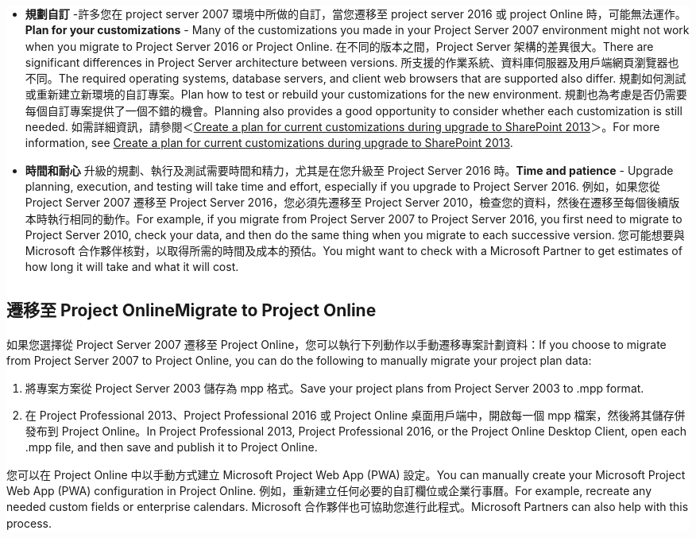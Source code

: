 - <span data-ttu-id="78265-150">**規劃自訂** -許多您在 project server 2007 環境中所做的自訂，當您遷移至 project server 2016 或 project Online 時，可能無法運作。</span><span class="sxs-lookup"><span data-stu-id="78265-150">**Plan for your customizations** - Many of the customizations you made in your Project Server 2007 environment might not work when you migrate to Project Server 2016 or Project Online.</span></span> <span data-ttu-id="78265-151">在不同的版本之間，Project Server 架構的差異很大。</span><span class="sxs-lookup"><span data-stu-id="78265-151">There are significant differences in Project Server architecture between versions.</span></span> <span data-ttu-id="78265-152">所支援的作業系統、資料庫伺服器及用戶端網頁瀏覽器也不同。</span><span class="sxs-lookup"><span data-stu-id="78265-152">The required operating systems, database servers, and client web browsers that are supported also differ.</span></span> <span data-ttu-id="78265-153">規劃如何測試或重新建立新環境的自訂專案。</span><span class="sxs-lookup"><span data-stu-id="78265-153">Plan how to test or rebuild your customizations for the new environment.</span></span> <span data-ttu-id="78265-154">規劃也為考慮是否仍需要每個自訂專案提供了一個不錯的機會。</span><span class="sxs-lookup"><span data-stu-id="78265-154">Planning also provides a good opportunity to consider whether each customization is still needed.</span></span> <span data-ttu-id="78265-155">如需詳細資訊，請參閱＜[Create a plan for current customizations during upgrade to SharePoint 2013](/SharePoint/upgrade-and-update/create-a-communication-plan-for-the-upgrade-to-sharepoint-2013)＞。</span><span class="sxs-lookup"><span data-stu-id="78265-155">For more information, see [Create a plan for current customizations during upgrade to SharePoint 2013](/SharePoint/upgrade-and-update/create-a-communication-plan-for-the-upgrade-to-sharepoint-2013).</span></span> 
    
- <span data-ttu-id="78265-156">**時間和耐心** 升級的規劃、執行及測試需要時間和精力，尤其是在您升級至 Project Server 2016 時。</span><span class="sxs-lookup"><span data-stu-id="78265-156">**Time and patience** - Upgrade planning, execution, and testing will take time and effort, especially if you upgrade to Project Server 2016.</span></span> <span data-ttu-id="78265-157">例如，如果您從 Project Server 2007 遷移至 Project Server 2016，您必須先遷移至 Project Server 2010，檢查您的資料，然後在遷移至每個後續版本時執行相同的動作。</span><span class="sxs-lookup"><span data-stu-id="78265-157">For example, if you migrate from Project Server 2007 to Project Server 2016, you first need to migrate to Project Server 2010, check your data, and then do the same thing when you migrate to each successive version.</span></span> <span data-ttu-id="78265-158">您可能想要與 Microsoft 合作夥伴核對，以取得所需的時間及成本的預估。</span><span class="sxs-lookup"><span data-stu-id="78265-158">You might want to check with a Microsoft Partner to get estimates of how long it will take and what it will cost.</span></span>
    
## <a name="migrate-to-project-online"></a><span data-ttu-id="78265-159">遷移至 Project Online</span><span class="sxs-lookup"><span data-stu-id="78265-159">Migrate to Project Online</span></span>

<span data-ttu-id="78265-160">如果您選擇從 Project Server 2007 遷移至 Project Online，您可以執行下列動作以手動遷移專案計劃資料：</span><span class="sxs-lookup"><span data-stu-id="78265-160">If you choose to migrate from Project Server 2007 to Project Online, you can do the following to manually migrate your project plan data:</span></span>
  
1. <span data-ttu-id="78265-161">將專案方案從 Project Server 2003 儲存為 mpp 格式。</span><span class="sxs-lookup"><span data-stu-id="78265-161">Save your project plans from Project Server 2003 to .mpp format.</span></span>
    
2. <span data-ttu-id="78265-162">在 Project Professional 2013、Project Professional 2016 或 Project Online 桌面用戶端中，開啟每一個 mpp 檔案，然後將其儲存併發布到 Project Online。</span><span class="sxs-lookup"><span data-stu-id="78265-162">In Project Professional 2013, Project Professional 2016, or the Project Online Desktop Client, open each .mpp file, and then save and publish it to Project Online.</span></span>
    
<span data-ttu-id="78265-163">您可以在 Project Online 中以手動方式建立 Microsoft Project Web App (PWA) 設定。</span><span class="sxs-lookup"><span data-stu-id="78265-163">You can manually create your Microsoft Project Web App (PWA) configuration in Project Online.</span></span> <span data-ttu-id="78265-164">例如，重新建立任何必要的自訂欄位或企業行事曆。</span><span class="sxs-lookup"><span data-stu-id="78265-164">For example, recreate any needed custom fields or enterprise calendars.</span></span> <span data-ttu-id="78265-165">Microsoft 合作夥伴也可協助您進行此程式。</span><span class="sxs-lookup"><span data-stu-id="78265-165">Microsoft Partners can also help with this process.</span></span>
  